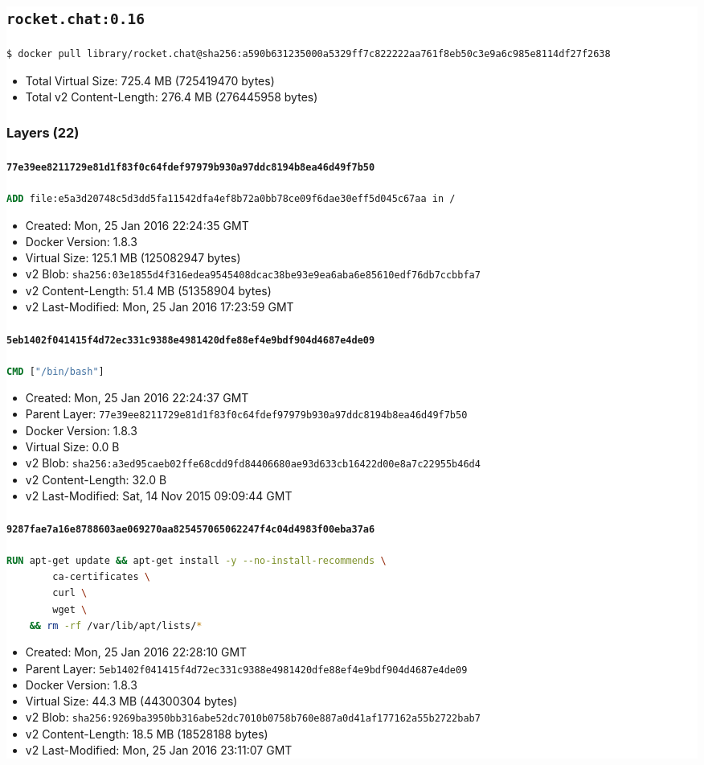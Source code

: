 ## `rocket.chat:0.16`

```console
$ docker pull library/rocket.chat@sha256:a590b631235000a5329ff7c822222aa761f8eb50c3e9a6c985e8114df27f2638
```

-	Total Virtual Size: 725.4 MB (725419470 bytes)
-	Total v2 Content-Length: 276.4 MB (276445958 bytes)

### Layers (22)

#### `77e39ee8211729e81d1f83f0c64fdef97979b930a97ddc8194b8ea46d49f7b50`

```dockerfile
ADD file:e5a3d20748c5d3dd5fa11542dfa4ef8b72a0bb78ce09f6dae30eff5d045c67aa in /
```

-	Created: Mon, 25 Jan 2016 22:24:35 GMT
-	Docker Version: 1.8.3
-	Virtual Size: 125.1 MB (125082947 bytes)
-	v2 Blob: `sha256:03e1855d4f316edea9545408dcac38be93e9ea6aba6e85610edf76db7ccbbfa7`
-	v2 Content-Length: 51.4 MB (51358904 bytes)
-	v2 Last-Modified: Mon, 25 Jan 2016 17:23:59 GMT

#### `5eb1402f041415f4d72ec331c9388e4981420dfe88ef4e9bdf904d4687e4de09`

```dockerfile
CMD ["/bin/bash"]
```

-	Created: Mon, 25 Jan 2016 22:24:37 GMT
-	Parent Layer: `77e39ee8211729e81d1f83f0c64fdef97979b930a97ddc8194b8ea46d49f7b50`
-	Docker Version: 1.8.3
-	Virtual Size: 0.0 B
-	v2 Blob: `sha256:a3ed95caeb02ffe68cdd9fd84406680ae93d633cb16422d00e8a7c22955b46d4`
-	v2 Content-Length: 32.0 B
-	v2 Last-Modified: Sat, 14 Nov 2015 09:09:44 GMT

#### `9287fae7a16e8788603ae069270aa825457065062247f4c04d4983f00eba37a6`

```dockerfile
RUN apt-get update && apt-get install -y --no-install-recommends \
		ca-certificates \
		curl \
		wget \
	&& rm -rf /var/lib/apt/lists/*
```

-	Created: Mon, 25 Jan 2016 22:28:10 GMT
-	Parent Layer: `5eb1402f041415f4d72ec331c9388e4981420dfe88ef4e9bdf904d4687e4de09`
-	Docker Version: 1.8.3
-	Virtual Size: 44.3 MB (44300304 bytes)
-	v2 Blob: `sha256:9269ba3950bb316abe52dc7010b0758b760e887a0d41af177162a55b2722bab7`
-	v2 Content-Length: 18.5 MB (18528188 bytes)
-	v2 Last-Modified: Mon, 25 Jan 2016 23:11:07 GMT

